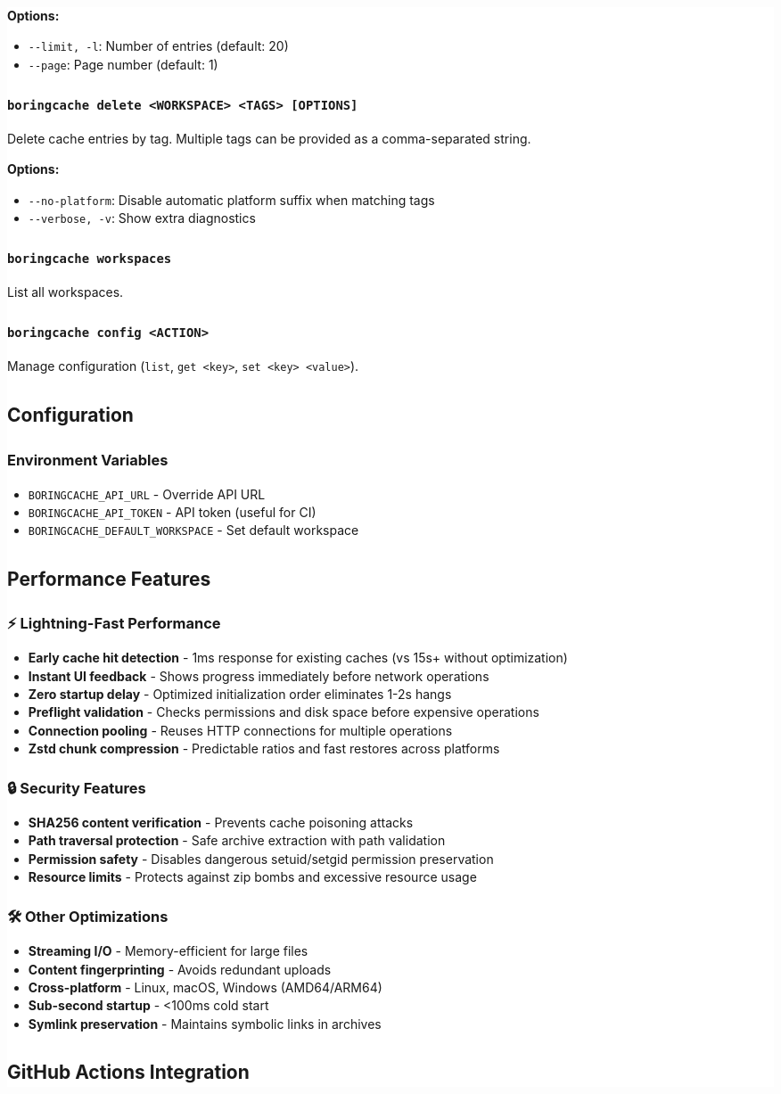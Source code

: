 **Options:**
- `--limit, -l`: Number of entries (default: 20)
- `--page`: Page number (default: 1)

### `boringcache delete <WORKSPACE> <TAGS> [OPTIONS]`
Delete cache entries by tag. Multiple tags can be provided as a comma-separated
string.

**Options:**
- `--no-platform`: Disable automatic platform suffix when matching tags
- `--verbose, -v`: Show extra diagnostics

### `boringcache workspaces`
List all workspaces.

### `boringcache config <ACTION>`
Manage configuration (`list`, `get <key>`, `set <key> <value>`).

## Configuration

### Environment Variables
- `BORINGCACHE_API_URL` - Override API URL
- `BORINGCACHE_API_TOKEN` - API token (useful for CI)  
- `BORINGCACHE_DEFAULT_WORKSPACE` - Set default workspace

## Performance Features

### ⚡ Lightning-Fast Performance
- **Early cache hit detection** - 1ms response for existing caches (vs 15s+ without optimization)
- **Instant UI feedback** - Shows progress immediately before network operations
- **Zero startup delay** - Optimized initialization order eliminates 1-2s hangs
- **Preflight validation** - Checks permissions and disk space before expensive operations
- **Connection pooling** - Reuses HTTP connections for multiple operations
- **Zstd chunk compression** - Predictable ratios and fast restores across platforms

### 🔒 Security Features
- **SHA256 content verification** - Prevents cache poisoning attacks
- **Path traversal protection** - Safe archive extraction with path validation
- **Permission safety** - Disables dangerous setuid/setgid permission preservation
- **Resource limits** - Protects against zip bombs and excessive resource usage

### 🛠 Other Optimizations
- **Streaming I/O** - Memory-efficient for large files
- **Content fingerprinting** - Avoids redundant uploads
- **Cross-platform** - Linux, macOS, Windows (AMD64/ARM64)
- **Sub-second startup** - <100ms cold start
- **Symlink preservation** - Maintains symbolic links in archives

## GitHub Actions Integration
